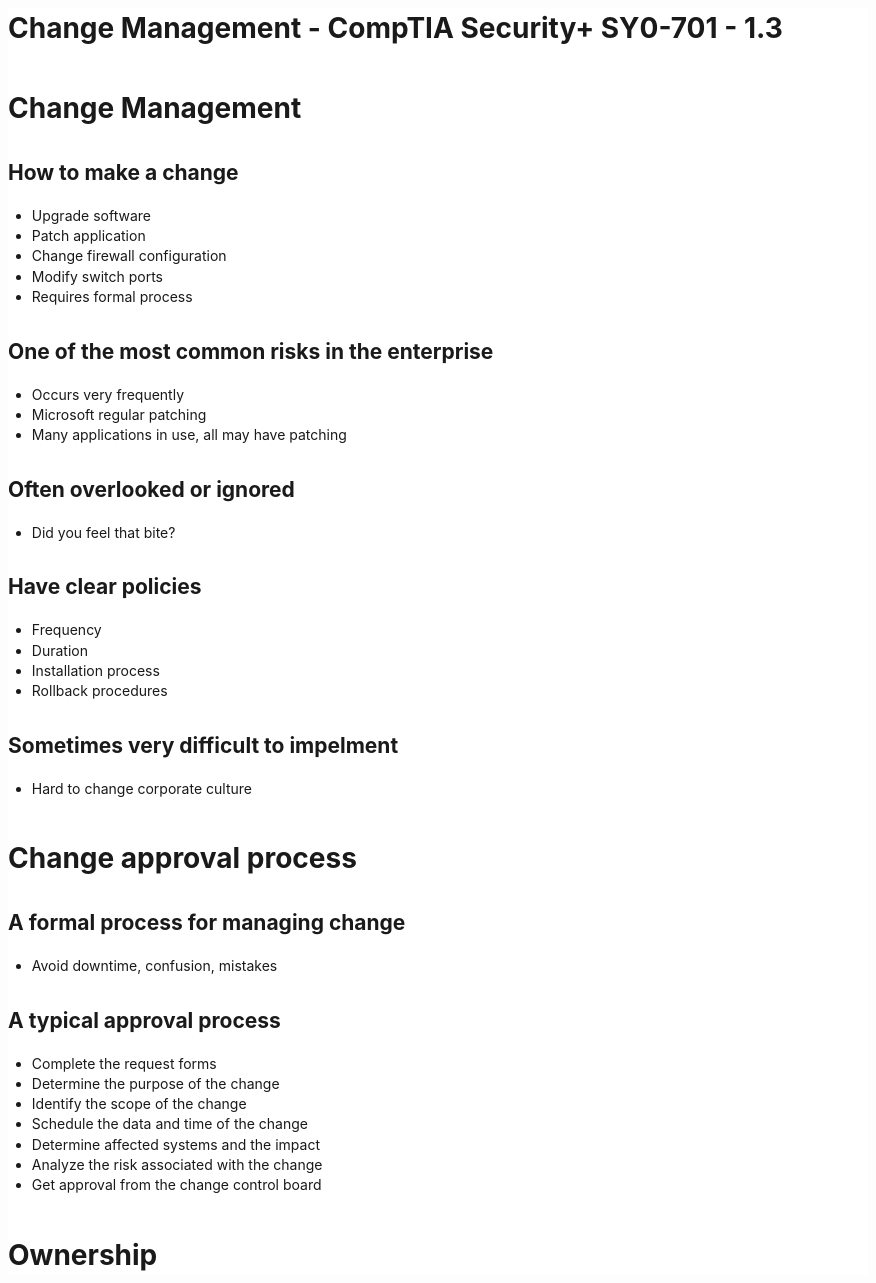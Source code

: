 #  Change Management - CompTIA Security+ SY0-701 - 1.3

# Change Management

## How to make a change
- Upgrade software
- Patch application
- Change firewall configuration
- Modify switch ports
- Requires formal process

## One of the most common risks in the enterprise
- Occurs very frequently
- Microsoft regular patching
- Many applications in use, all may have patching

## Often overlooked or ignored
- Did you feel that bite?

## Have clear policies
- Frequency
- Duration
- Installation process
- Rollback procedures

## Sometimes very difficult to impelment
- Hard to change corporate culture

# Change approval process

## A formal process for managing change
- Avoid downtime, confusion, mistakes

## A typical approval process
- Complete the request forms
- Determine the purpose of the change
- Identify the scope of the change
- Schedule the data and time of the change
- Determine affected systems and the impact
- Analyze the risk associated with the change
- Get approval from the change control board

# Ownership
